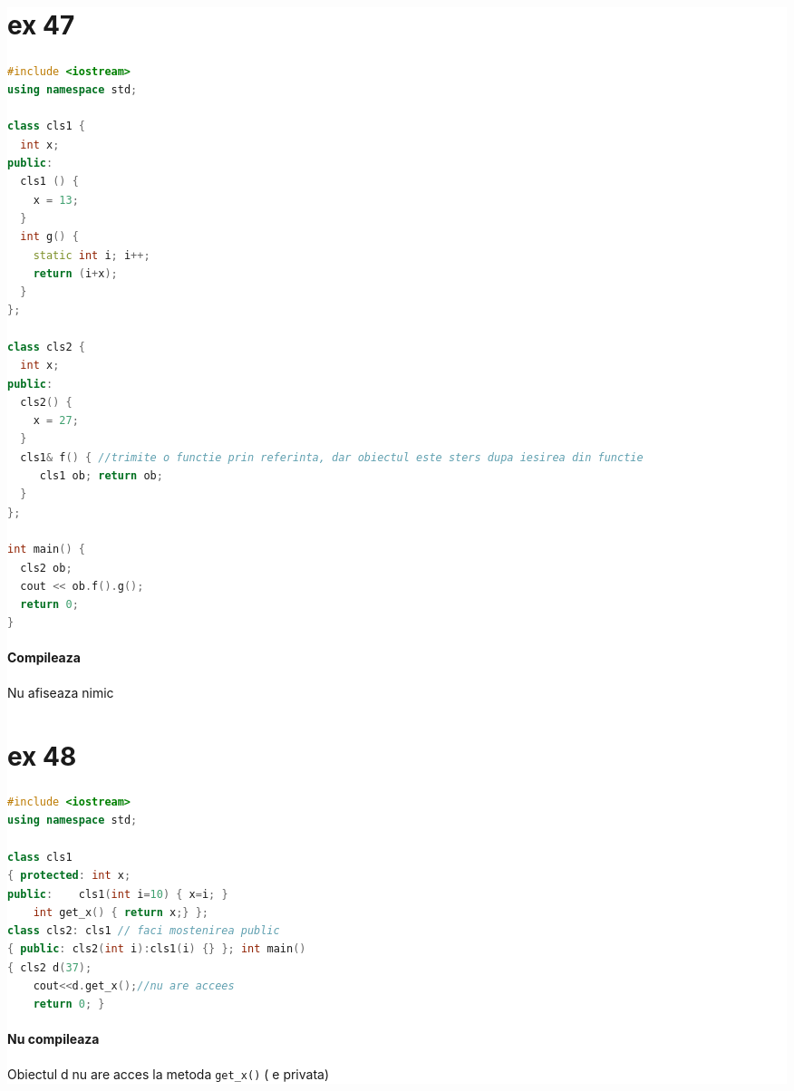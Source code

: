 # ex 47
```c++
#include <iostream>
using namespace std;

class cls1 {
  int x;
public:
  cls1 () {
    x = 13;
  }
  int g() {
    static int i; i++; 
    return (i+x);
  }
};

class cls2 {
  int x;
public:
  cls2() {
    x = 27;
  }
  cls1& f() { //trimite o functie prin referinta, dar obiectul este sters dupa iesirea din functie
     cls1 ob; return ob;
  }
};

int main() {
  cls2 ob;
  cout << ob.f().g();
  return 0;
}
```
#### Compileaza
Nu afiseaza nimic

# ex 48
```c++
#include <iostream>
using namespace std;

class cls1
{ protected: int x;
public:    cls1(int i=10) { x=i; }
	int get_x() { return x;} };
class cls2: cls1 // faci mostenirea public
{ public: cls2(int i):cls1(i) {} }; int main()
{ cls2 d(37);
	cout<<d.get_x();//nu are accees
	return 0; }
```
#### Nu compileaza
Obiectul d nu are acces la metoda `get_x()` ( e privata)
